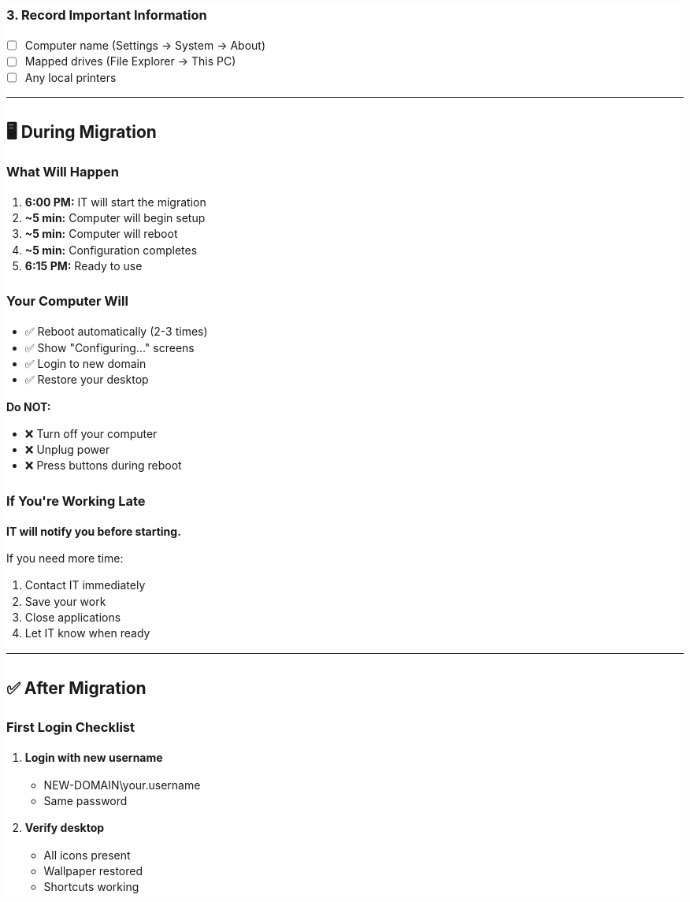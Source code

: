 ### 3. Record Important Information

- [ ] Computer name (Settings → System → About)
- [ ] Mapped drives (File Explorer → This PC)
- [ ] Any local printers

---

## 🖥️ During Migration

### What Will Happen

1. **6:00 PM:** IT will start the migration
2. **~5 min:** Computer will begin setup
3. **~5 min:** Computer will reboot
4. **~5 min:** Configuration completes
5. **6:15 PM:** Ready to use

### Your Computer Will

- ✅ Reboot automatically (2-3 times)
- ✅ Show "Configuring..." screens
- ✅ Login to new domain
- ✅ Restore your desktop

**Do NOT:**
- ❌ Turn off your computer
- ❌ Unplug power
- ❌ Press buttons during reboot

### If You're Working Late

**IT will notify you before starting.**

If you need more time:
1. Contact IT immediately
2. Save your work
3. Close applications
4. Let IT know when ready

---

## ✅ After Migration

### First Login Checklist

1. **Login with new username**
   - NEW-DOMAIN\your.username
   - Same password

2. **Verify desktop**
   - All icons present
   - Wallpaper restored
   - Shortcuts working
